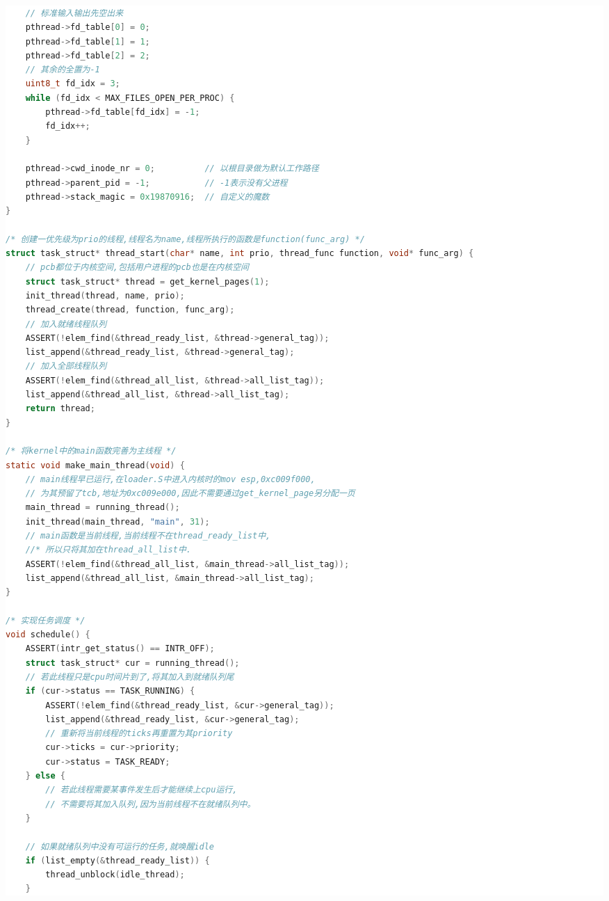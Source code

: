 ~~~c
   	// 标准输入输出先空出来 
   	pthread->fd_table[0] = 0;
   	pthread->fd_table[1] = 1;
   	pthread->fd_table[2] = 2;
   	// 其余的全置为-1 
   	uint8_t fd_idx = 3;
   	while (fd_idx < MAX_FILES_OPEN_PER_PROC) {
      	pthread->fd_table[fd_idx] = -1;
      	fd_idx++;
   	}
    
   	pthread->cwd_inode_nr = 0;	    	// 以根目录做为默认工作路径
   	pthread->parent_pid = -1;        	// -1表示没有父进程
   	pthread->stack_magic = 0x19870916; 	// 自定义的魔数
}

/* 创建一优先级为prio的线程,线程名为name,线程所执行的函数是function(func_arg) */
struct task_struct* thread_start(char* name, int prio, thread_func function, void* func_arg) {
	// pcb都位于内核空间,包括用户进程的pcb也是在内核空间
   	struct task_struct* thread = get_kernel_pages(1);
   	init_thread(thread, name, prio);
   	thread_create(thread, function, func_arg);
	// 加入就绪线程队列 
   	ASSERT(!elem_find(&thread_ready_list, &thread->general_tag));
   	list_append(&thread_ready_list, &thread->general_tag);
	// 加入全部线程队列 
   	ASSERT(!elem_find(&thread_all_list, &thread->all_list_tag));
   	list_append(&thread_all_list, &thread->all_list_tag);
   	return thread;
}

/* 将kernel中的main函数完善为主线程 */
static void make_main_thread(void) {
	// main线程早已运行,在loader.S中进入内核时的mov esp,0xc009f000,
	// 为其预留了tcb,地址为0xc009e000,因此不需要通过get_kernel_page另分配一页
   	main_thread = running_thread();
   	init_thread(main_thread, "main", 31);
	// main函数是当前线程,当前线程不在thread_ready_list中,
 	//* 所以只将其加在thread_all_list中. 
   	ASSERT(!elem_find(&thread_all_list, &main_thread->all_list_tag));
   	list_append(&thread_all_list, &main_thread->all_list_tag);
}

/* 实现任务调度 */
void schedule() {
   	ASSERT(intr_get_status() == INTR_OFF);
   	struct task_struct* cur = running_thread();
    // 若此线程只是cpu时间片到了,将其加入到就绪队列尾
   	if (cur->status == TASK_RUNNING) { 
      	ASSERT(!elem_find(&thread_ready_list, &cur->general_tag));
      	list_append(&thread_ready_list, &cur->general_tag);
        // 重新将当前线程的ticks再重置为其priority
      	cur->ticks = cur->priority;     
      	cur->status = TASK_READY;
   	} else { 
      	// 若此线程需要某事件发生后才能继续上cpu运行,
      	// 不需要将其加入队列,因为当前线程不在就绪队列中。
   	}

   	// 如果就绪队列中没有可运行的任务,就唤醒idle 
   	if (list_empty(&thread_ready_list)) {
      	thread_unblock(idle_thread);
   	}
~~~